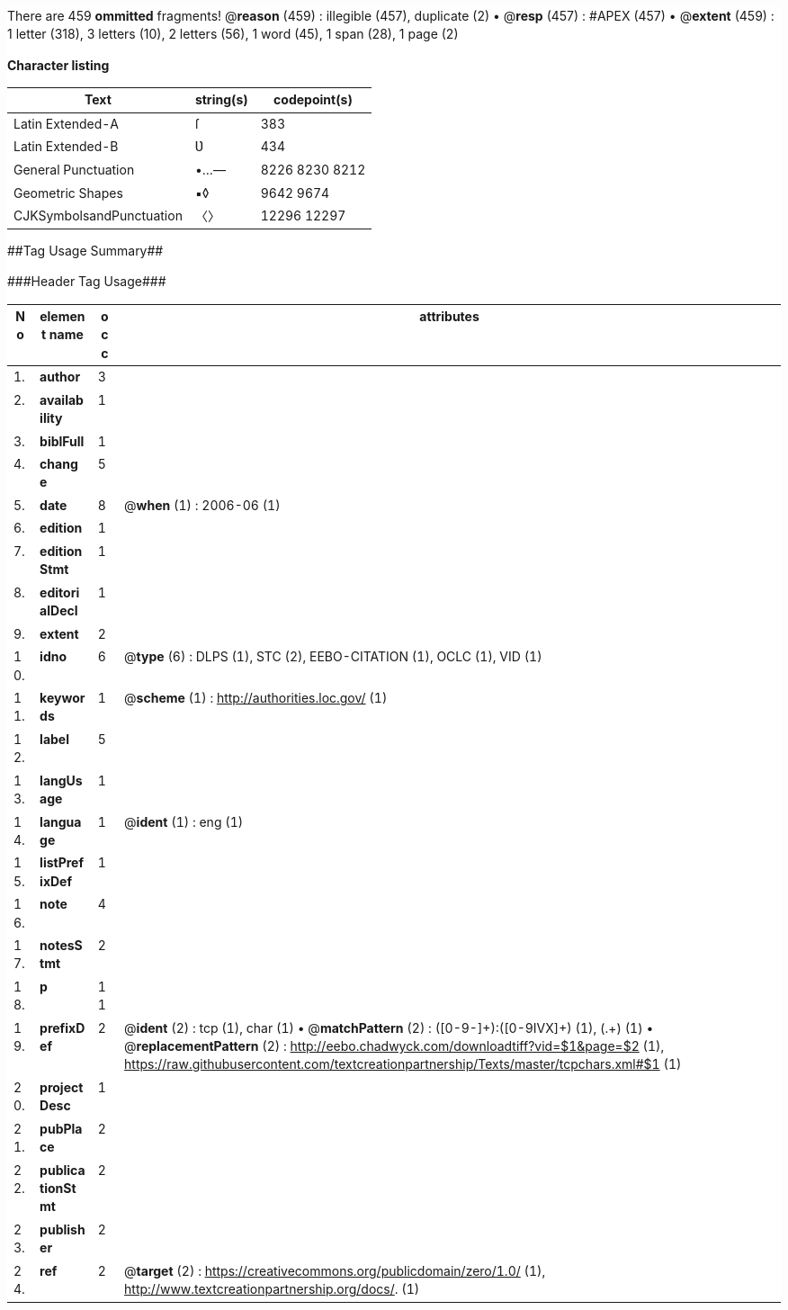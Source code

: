 There are 459 **ommitted** fragments! 
 @__reason__ (459) : illegible (457), duplicate (2)  •  @__resp__ (457) : #APEX (457)  •  @__extent__ (459) : 1 letter (318), 3 letters (10), 2 letters (56), 1 word (45), 1 span (28), 1 page (2)

**Character listing**


|Text|string(s)|codepoint(s)|
|---|---|---|
|Latin Extended-A|ſ|383|
|Latin Extended-B|Ʋ|434|
|General Punctuation|•…—|8226 8230 8212|
|Geometric Shapes|▪◊|9642 9674|
|CJKSymbolsandPunctuation|〈〉|12296 12297|

##Tag Usage Summary##

###Header Tag Usage###

|No|element name|occ|attributes|
|---|---|---|---|
|1.|__author__|3||
|2.|__availability__|1||
|3.|__biblFull__|1||
|4.|__change__|5||
|5.|__date__|8| @__when__ (1) : 2006-06 (1)|
|6.|__edition__|1||
|7.|__editionStmt__|1||
|8.|__editorialDecl__|1||
|9.|__extent__|2||
|10.|__idno__|6| @__type__ (6) : DLPS (1), STC (2), EEBO-CITATION (1), OCLC (1), VID (1)|
|11.|__keywords__|1| @__scheme__ (1) : http://authorities.loc.gov/ (1)|
|12.|__label__|5||
|13.|__langUsage__|1||
|14.|__language__|1| @__ident__ (1) : eng (1)|
|15.|__listPrefixDef__|1||
|16.|__note__|4||
|17.|__notesStmt__|2||
|18.|__p__|11||
|19.|__prefixDef__|2| @__ident__ (2) : tcp (1), char (1)  •  @__matchPattern__ (2) : ([0-9\-]+):([0-9IVX]+) (1), (.+) (1)  •  @__replacementPattern__ (2) : http://eebo.chadwyck.com/downloadtiff?vid=$1&page=$2 (1), https://raw.githubusercontent.com/textcreationpartnership/Texts/master/tcpchars.xml#$1 (1)|
|20.|__projectDesc__|1||
|21.|__pubPlace__|2||
|22.|__publicationStmt__|2||
|23.|__publisher__|2||
|24.|__ref__|2| @__target__ (2) : https://creativecommons.org/publicdomain/zero/1.0/ (1), http://www.textcreationpartnership.org/docs/. (1)|